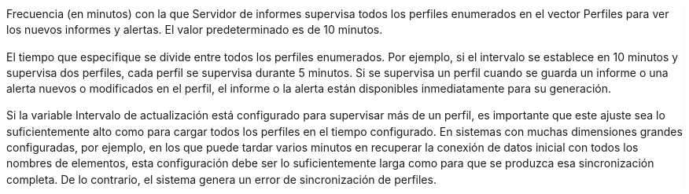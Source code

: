    <td colname="col2"> <p>Frecuencia (en minutos) con la que <span class="keyword"> Servidor de informes </span> supervisa todos los perfiles enumerados en el vector Perfiles para ver los nuevos informes y alertas. El valor predeterminado es de 10 minutos. </p> <p>El tiempo que especifique se divide entre todos los perfiles enumerados. Por ejemplo, si el intervalo se establece en 10 minutos y supervisa dos perfiles, cada perfil se supervisa durante 5 minutos. Si se supervisa un perfil cuando se guarda un informe o una alerta nuevos o modificados en el perfil, el informe o la alerta están disponibles inmediatamente para su generación. </p> <p>Si la variable <span class="wintitle"> Intervalo de actualización </span> está configurado para supervisar más de un perfil, es importante que este ajuste sea lo suficientemente alto como para cargar todos los perfiles en el tiempo configurado. En sistemas con muchas dimensiones grandes configuradas, por ejemplo, en los que puede tardar varios minutos en recuperar la conexión de datos inicial con todos los nombres de elementos, esta configuración debe ser lo suficientemente larga como para que se produzca esa sincronización completa. De lo contrario, el sistema genera un error de sincronización de perfiles. </p> </td> 
  </tr> 
 </tbody> 
</table>
